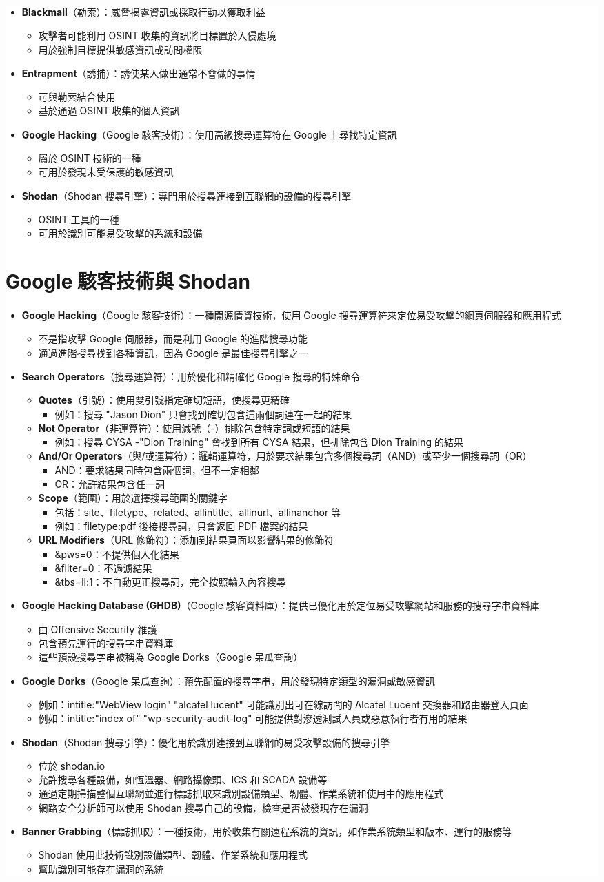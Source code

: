 - **Blackmail**（勒索）：威脅揭露資訊或採取行動以獲取利益
	- 攻擊者可能利用 OSINT 收集的資訊將目標置於入侵處境
	- 用於強制目標提供敏感資訊或訪問權限

- **Entrapment**（誘捕）：誘使某人做出通常不會做的事情
	- 可與勒索結合使用
	- 基於通過 OSINT 收集的個人資訊

- **Google Hacking**（Google 駭客技術）：使用高級搜尋運算符在 Google 上尋找特定資訊
	- 屬於 OSINT 技術的一種
	- 可用於發現未受保護的敏感資訊

- **Shodan**（Shodan 搜尋引擎）：專門用於搜尋連接到互聯網的設備的搜尋引擎
	- OSINT 工具的一種
	- 可用於識別可能易受攻擊的系統和設備

# Google 駭客技術與 Shodan

- **Google Hacking**（Google 駭客技術）：一種開源情資技術，使用 Google 搜尋運算符來定位易受攻擊的網頁伺服器和應用程式
	- 不是指攻擊 Google 伺服器，而是利用 Google 的進階搜尋功能
	- 通過進階搜尋找到各種資訊，因為 Google 是最佳搜尋引擎之一

- **Search Operators**（搜尋運算符）：用於優化和精確化 Google 搜尋的特殊命令
	- **Quotes**（引號）：使用雙引號指定確切短語，使搜尋更精確
		- 例如：搜尋 "Jason Dion" 只會找到確切包含這兩個詞連在一起的結果
	- **Not Operator**（非運算符）：使用減號（-）排除包含特定詞或短語的結果
		- 例如：搜尋 CYSA -"Dion Training" 會找到所有 CYSA 結果，但排除包含 Dion Training 的結果
	- **And/Or Operators**（與/或運算符）：邏輯運算符，用於要求結果包含多個搜尋詞（AND）或至少一個搜尋詞（OR）
		- AND：要求結果同時包含兩個詞，但不一定相鄰
		- OR：允許結果包含任一詞
	- **Scope**（範圍）：用於選擇搜尋範圍的關鍵字
		- 包括：site、filetype、related、allintitle、allinurl、allinanchor 等
		- 例如：filetype:pdf 後接搜尋詞，只會返回 PDF 檔案的結果
	- **URL Modifiers**（URL 修飾符）：添加到結果頁面以影響結果的修飾符
		- &pws=0：不提供個人化結果
		- &filter=0：不過濾結果
		- &tbs=li:1：不自動更正搜尋詞，完全按照輸入內容搜尋

- **Google Hacking Database (GHDB)**（Google 駭客資料庫）：提供已優化用於定位易受攻擊網站和服務的搜尋字串資料庫
	- 由 Offensive Security 維護
	- 包含預先運行的搜尋字串資料庫
	- 這些預設搜尋字串被稱為 Google Dorks（Google 呆瓜查詢）

- **Google Dorks**（Google 呆瓜查詢）：預先配置的搜尋字串，用於發現特定類型的漏洞或敏感資訊
	- 例如：intitle:"WebView login" "alcatel lucent" 可能識別出可在線訪問的 Alcatel Lucent 交換器和路由器登入頁面
	- 例如：intitle:"index of" "wp-security-audit-log" 可能提供對滲透測試人員或惡意執行者有用的結果

- **Shodan**（Shodan 搜尋引擎）：優化用於識別連接到互聯網的易受攻擊設備的搜尋引擎
	- 位於 shodan.io
	- 允許搜尋各種設備，如恆溫器、網路攝像頭、ICS 和 SCADA 設備等
	- 通過定期掃描整個互聯網並進行標誌抓取來識別設備類型、韌體、作業系統和使用中的應用程式
	- 網路安全分析師可以使用 Shodan 搜尋自己的設備，檢查是否被發現存在漏洞

- **Banner Grabbing**（標誌抓取）：一種技術，用於收集有關遠程系統的資訊，如作業系統類型和版本、運行的服務等
	- Shodan 使用此技術識別設備類型、韌體、作業系統和應用程式
	- 幫助識別可能存在漏洞的系統
